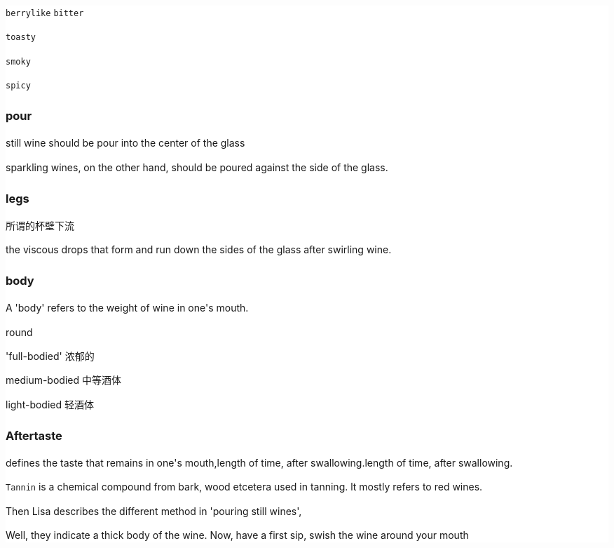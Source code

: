 `berrylike` 
`bitter`

`toasty`

`smoky`

`spicy`



### pour

still wine should be pour into the center of the glass

 

sparkling wines, on the other hand, should be poured against the side of the glass.



### legs

所谓的杯壁下流

the viscous drops that form and run down the sides of the glass after swirling wine.



### body

A 'body' refers to the weight of wine in one's mouth.



round

 'full-bodied'  浓郁的

medium-bodied  中等酒体

light-bodied 轻酒体



### Aftertaste

defines the taste that remains in one's mouth,length of time, after swallowing.length of time, after swallowing.





 `Tannin` is a chemical compound from bark, wood etcetera used in tanning. lt mostly refers to red wines.





 Then Lisa describes the different method in 'pouring still wines',



Well, they indicate a thick body of the wine.
Now, have a first sip, swish the wine around your mouth
